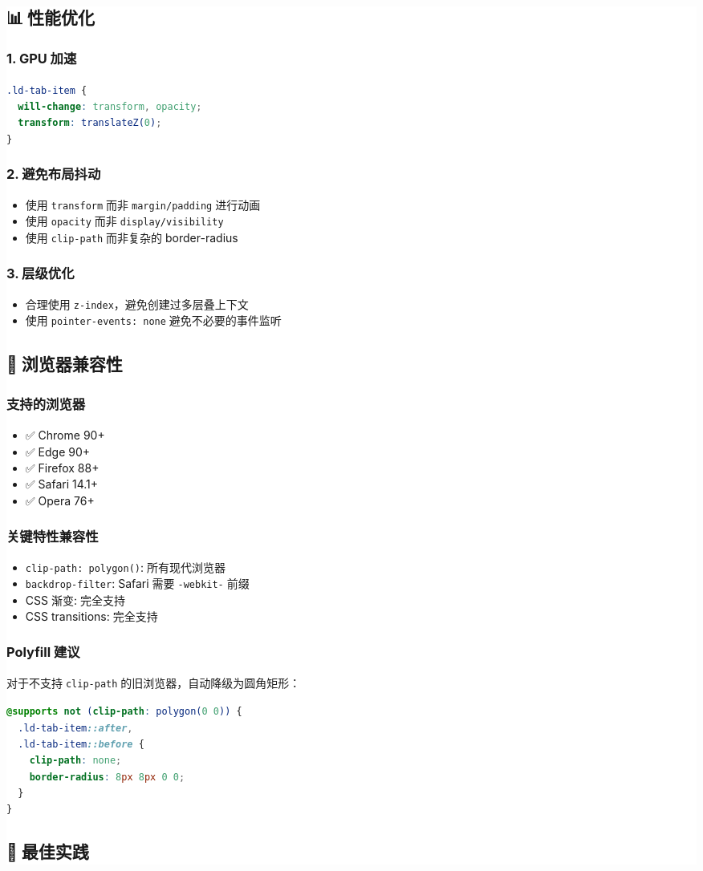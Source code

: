 ## 📊 性能优化

### 1. GPU 加速
```css
.ld-tab-item {
  will-change: transform, opacity;
  transform: translateZ(0);
}
```

### 2. 避免布局抖动
- 使用 `transform` 而非 `margin/padding` 进行动画
- 使用 `opacity` 而非 `display/visibility`
- 使用 `clip-path` 而非复杂的 border-radius

### 3. 层级优化
- 合理使用 `z-index`，避免创建过多层叠上下文
- 使用 `pointer-events: none` 避免不必要的事件监听

## 🔧 浏览器兼容性

### 支持的浏览器
- ✅ Chrome 90+
- ✅ Edge 90+
- ✅ Firefox 88+
- ✅ Safari 14.1+
- ✅ Opera 76+

### 关键特性兼容性
- `clip-path: polygon()`: 所有现代浏览器
- `backdrop-filter`: Safari 需要 `-webkit-` 前缀
- CSS 渐变: 完全支持
- CSS transitions: 完全支持

### Polyfill 建议
对于不支持 `clip-path` 的旧浏览器，自动降级为圆角矩形：

```css
@supports not (clip-path: polygon(0 0)) {
  .ld-tab-item::after,
  .ld-tab-item::before {
    clip-path: none;
    border-radius: 8px 8px 0 0;
  }
}
```

## 🎯 最佳实践

